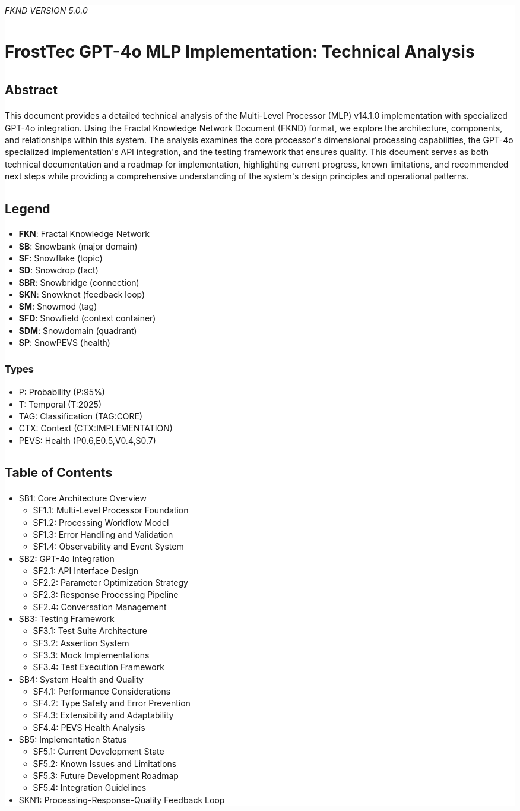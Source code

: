###### FKND VERSION 5.0.0
# FrostTec GPT-4o MLP Implementation: Technical Analysis

## Abstract
This document provides a detailed technical analysis of the Multi-Level Processor (MLP) v14.1.0 implementation with specialized GPT-4o integration. Using the Fractal Knowledge Network Document (FKND) format, we explore the architecture, components, and relationships within this system. The analysis examines the core processor's dimensional processing capabilities, the GPT-4o specialized implementation's API integration, and the testing framework that ensures quality. This document serves as both technical documentation and a roadmap for implementation, highlighting current progress, known limitations, and recommended next steps while providing a comprehensive understanding of the system's design principles and operational patterns.

## Legend
- **FKN**: Fractal Knowledge Network
- **SB**: Snowbank (major domain)
- **SF**: Snowflake (topic)
- **SD**: Snowdrop (fact)
- **SBR**: Snowbridge (connection)
- **SKN**: Snowknot (feedback loop)
- **SM**: Snowmod (tag)
- **SFD**: Snowfield (context container)
- **SDM**: Snowdomain (quadrant)
- **SP**: SnowPEVS (health)

### Types
- P: Probability (P:95%)
- T: Temporal (T:2025)
- TAG: Classification (TAG:CORE)
- CTX: Context (CTX:IMPLEMENTATION)
- PEVS: Health (P0.6,E0.5,V0.4,S0.7)

## Table of Contents
- SB1: Core Architecture Overview
  - SF1.1: Multi-Level Processor Foundation
  - SF1.2: Processing Workflow Model
  - SF1.3: Error Handling and Validation
  - SF1.4: Observability and Event System
- SB2: GPT-4o Integration
  - SF2.1: API Interface Design
  - SF2.2: Parameter Optimization Strategy
  - SF2.3: Response Processing Pipeline
  - SF2.4: Conversation Management
- SB3: Testing Framework
  - SF3.1: Test Suite Architecture
  - SF3.2: Assertion System
  - SF3.3: Mock Implementations
  - SF3.4: Test Execution Framework
- SB4: System Health and Quality
  - SF4.1: Performance Considerations
  - SF4.2: Type Safety and Error Prevention
  - SF4.3: Extensibility and Adaptability
  - SF4.4: PEVS Health Analysis
- SB5: Implementation Status
  - SF5.1: Current Development State
  - SF5.2: Known Issues and Limitations
  - SF5.3: Future Development Roadmap
  - SF5.4: Integration Guidelines
- SKN1: Processing-Response-Quality Feedback Loop
